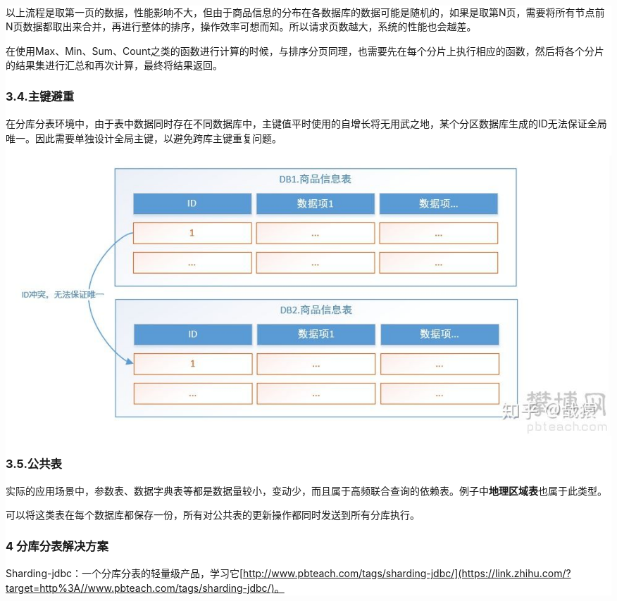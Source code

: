 

 以上流程是取第一页的数据，性能影响不大，但由于商品信息的分布在各数据库的数据可能是随机的，如果是取第N页，需要将所有节点前N页数据都取出来合并，再进行整体的排序，操作效率可想而知。所以请求页数越大，系统的性能也会越差。

 在使用Max、Min、Sum、Count之类的函数进行计算的时候，与排序分页同理，也需要先在每个分片上执行相应的函数，然后将各个分片的结果集进行汇总和再次计算，最终将结果返回。

### 3.4.主键避重

 在分库分表环境中，由于表中数据同时存在不同数据库中，主键值平时使用的自增长将无用武之地，某个分区数据库生成的ID无法保证全局唯一。因此需要单独设计全局主键，以避免跨库主键重复问题。



![img](../source/img/v2-ed91eb16633ce8c9dcdd6e1780187451_1440w.jpg)



### 3.5.公共表

 实际的应用场景中，参数表、数据字典表等都是数据量较小，变动少，而且属于高频联合查询的依赖表。例子中**地理区域表**也属于此类型。

 可以将这类表在每个数据库都保存一份，所有对公共表的更新操作都同时发送到所有分库执行。

### 4 分库分表解决方案

Sharding-jdbc：一个分库分表的轻量级产品，学习它[http://www.pbteach.com/tags/sharding-jdbc/](https://link.zhihu.com/?target=http%3A//www.pbteach.com/tags/sharding-jdbc/)。